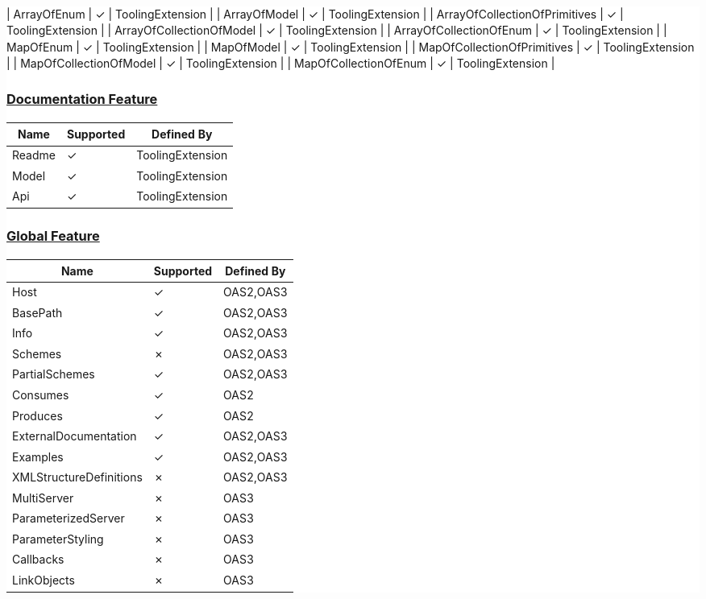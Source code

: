 | ArrayOfEnum                   | ✓         | ToolingExtension |
| ArrayOfModel                  | ✓         | ToolingExtension |
| ArrayOfCollectionOfPrimitives | ✓         | ToolingExtension |
| ArrayOfCollectionOfModel      | ✓         | ToolingExtension |
| ArrayOfCollectionOfEnum       | ✓         | ToolingExtension |
| MapOfEnum                     | ✓         | ToolingExtension |
| MapOfModel                    | ✓         | ToolingExtension |
| MapOfCollectionOfPrimitives   | ✓         | ToolingExtension |
| MapOfCollectionOfModel        | ✓         | ToolingExtension |
| MapOfCollectionOfEnum         | ✓         | ToolingExtension |

### [Documentation Feature](https://openapi-generator.tech/docs/generators/dart-dio/#documentation-feature "Direct link to Documentation Feature")

| Name   | Supported | Defined By       |
| ------ | --------- | ---------------- |
| Readme | ✓         | ToolingExtension |
| Model  | ✓         | ToolingExtension |
| Api    | ✓         | ToolingExtension |

### [Global Feature](https://openapi-generator.tech/docs/generators/dart-dio/#global-feature "Direct link to Global Feature")

| Name                    | Supported | Defined By |
| ----------------------- | --------- | ---------- |
| Host                    | ✓         | OAS2,OAS3  |
| BasePath                | ✓         | OAS2,OAS3  |
| Info                    | ✓         | OAS2,OAS3  |
| Schemes                 | ✗         | OAS2,OAS3  |
| PartialSchemes          | ✓         | OAS2,OAS3  |
| Consumes                | ✓         | OAS2       |
| Produces                | ✓         | OAS2       |
| ExternalDocumentation   | ✓         | OAS2,OAS3  |
| Examples                | ✓         | OAS2,OAS3  |
| XMLStructureDefinitions | ✗         | OAS2,OAS3  |
| MultiServer             | ✗         | OAS3       |
| ParameterizedServer     | ✗         | OAS3       |
| ParameterStyling        | ✗         | OAS3       |
| Callbacks               | ✗         | OAS3       |
| LinkObjects             | ✗         | OAS3       |
